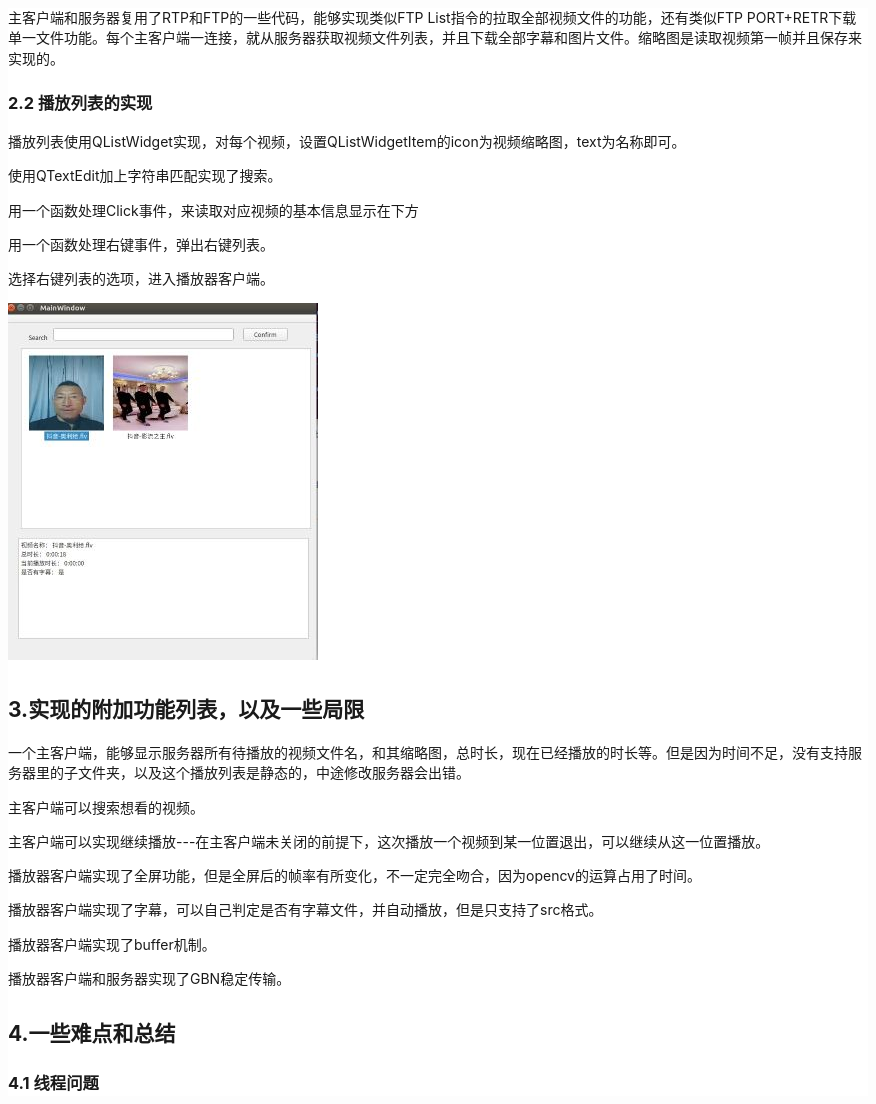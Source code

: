 主客户端和服务器复用了RTP和FTP的一些代码，能够实现类似FTP List指令的拉取全部视频文件的功能，还有类似FTP PORT+RETR下载单一文件功能。每个主客户端一连接，就从服务器获取视频文件列表，并且下载全部字幕和图片文件。缩略图是读取视频第一帧并且保存来实现的。

### 2.2 播放列表的实现

播放列表使用QListWidget实现，对每个视频，设置QListWidgetItem的icon为视频缩略图，text为名称即可。

使用QTextEdit加上字符串匹配实现了搜索。

用一个函数处理Click事件，来读取对应视频的基本信息显示在下方

用一个函数处理右键事件，弹出右键列表。

选择右键列表的选项，进入播放器客户端。

![clientmain](/clientmain.jpg)

## 3.实现的附加功能列表，以及一些局限

一个主客户端，能够显示服务器所有待播放的视频文件名，和其缩略图，总时长，现在已经播放的时长等。但是因为时间不足，没有支持服务器里的子文件夹，以及这个播放列表是静态的，中途修改服务器会出错。

主客户端可以搜索想看的视频。

主客户端可以实现继续播放---在主客户端未关闭的前提下，这次播放一个视频到某一位置退出，可以继续从这一位置播放。

播放器客户端实现了全屏功能，但是全屏后的帧率有所变化，不一定完全吻合，因为opencv的运算占用了时间。

播放器客户端实现了字幕，可以自己判定是否有字幕文件，并自动播放，但是只支持了src格式。

播放器客户端实现了buffer机制。

播放器客户端和服务器实现了GBN稳定传输。

## 4.一些难点和总结

### 4.1 线程问题
